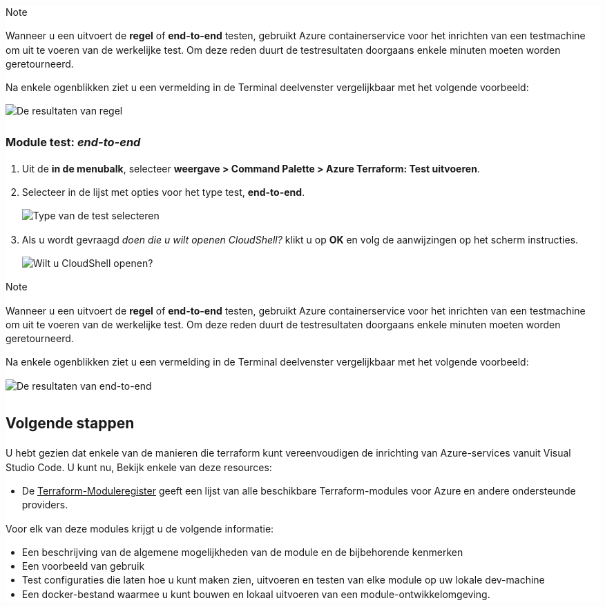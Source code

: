 >[!NOTE]
>Wanneer u een uitvoert de **regel** of **end-to-end** testen, gebruikt Azure containerservice voor het inrichten van een testmachine om uit te voeren van de werkelijke test. Om deze reden duurt de testresultaten doorgaans enkele minuten moeten worden geretourneerd.

Na enkele ogenblikken ziet u een vermelding in de Terminal deelvenster vergelijkbaar met het volgende voorbeeld:

![De resultaten van regel](media/terraform-vscode-extension/tf-lint-test-results.png)

### <a name="module-test-end-to-end"></a>Module test: *end-to-end*

1. Uit de **in de menubalk**, selecteer **weergave > Command Palette > Azure Terraform: Test uitvoeren**.
2. Selecteer in de lijst met opties voor het type test, **end-to-end**.

    ![Type van de test selecteren](media/terraform-vscode-extension/tf-select-type-of-test-end-to-end.png)

3. Als u wordt gevraagd *doen die u wilt openen CloudShell?* klikt u op **OK** en volg de aanwijzingen op het scherm instructies.

    ![Wilt u CloudShell openen?](media/terraform-vscode-extension/tf-do-you-want-to-open-cloudshell-small.png)

>[!NOTE]
>Wanneer u een uitvoert de **regel** of **end-to-end** testen, gebruikt Azure containerservice voor het inrichten van een testmachine om uit te voeren van de werkelijke test. Om deze reden duurt de testresultaten doorgaans enkele minuten moeten worden geretourneerd.

Na enkele ogenblikken ziet u een vermelding in de Terminal deelvenster vergelijkbaar met het volgende voorbeeld:

![De resultaten van end-to-end](media/terraform-vscode-extension/tf-end-to-end-test-results.png)

## <a name="next-steps"></a>Volgende stappen

U hebt gezien dat enkele van de manieren die terraform kunt vereenvoudigen de inrichting van Azure-services vanuit Visual Studio Code. U kunt nu, Bekijk enkele van deze resources:
- De [Terraform-Moduleregister](https://registry.terraform.io/) geeft een lijst van alle beschikbare Terraform-modules voor Azure en andere ondersteunde providers.

Voor elk van deze modules krijgt u de volgende informatie:

- Een beschrijving van de algemene mogelijkheden van de module en de bijbehorende kenmerken
- Een voorbeeld van gebruik
- Test configuraties die laten hoe u kunt maken zien, uitvoeren en testen van elke module op uw lokale dev-machine
- Een docker-bestand waarmee u kunt bouwen en lokaal uitvoeren van een module-ontwikkelomgeving.
